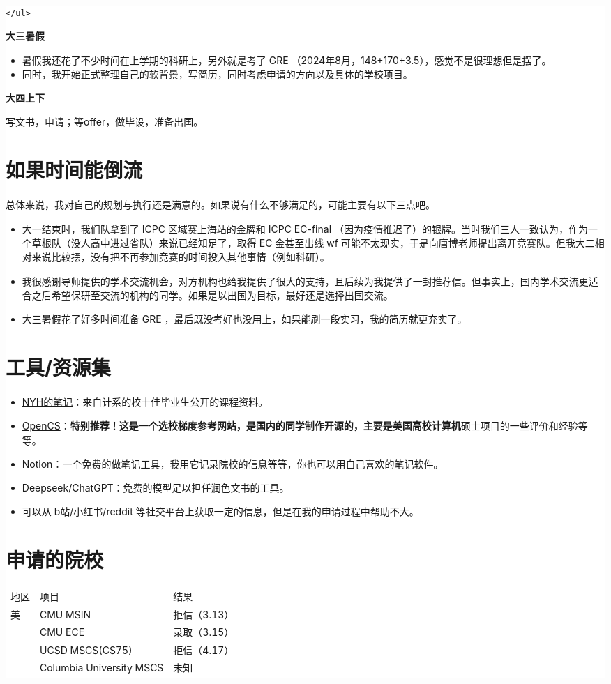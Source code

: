     </ul>
  </div>
  <div class="event" data-aos="fade-up">
    <strong>大三暑假</strong>
    <ul>
        <li>暑假我还花了不少时间在上学期的科研上，另外就是考了 GRE （2024年8月，148+170+3.5），感觉不是很理想但是摆了。</li>
        <li>同时，我开始正式整理自己的软背景，写简历，同时考虑申请的方向以及具体的学校项目。</li>
    </ul>
  </div>
  <div class="event" data-aos="fade-up">
    <strong>大四上下</strong>
    <p>
        写文书，申请；等offer，做毕设，准备出国。
    </p>
  </div>
</div>

# 如果时间能倒流

总体来说，我对自己的规划与执行还是满意的。如果说有什么不够满足的，可能主要有以下三点吧。

+ 大一结束时，我们队拿到了 ICPC 区域赛上海站的金牌和 ICPC EC-final （因为疫情推迟了）的银牌。当时我们三人一致认为，作为一个草根队（没人高中进过省队）来说已经知足了，取得 EC 金甚至出线 wf 可能不太现实，于是向唐博老师提出离开竞赛队。但我大二相对来说比较摆，没有把不再参加竞赛的时间投入其他事情（例如科研）。

+ 我很感谢导师提供的学术交流机会，对方机构也给我提供了很大的支持，且后续为我提供了一封推荐信。但事实上，国内学术交流更适合之后希望保研至交流的机构的同学。如果是以出国为目标，最好还是选择出国交流。

+ 大三暑假花了好多时间准备 GRE ，最后既没考好也没用上，如果能刷一段实习，我的简历就更充实了。

# 工具/资源集

+ [NYH的笔记](https://github.com/NYH-Dolphin/SUSTech-Course-Info)：来自计系的校十佳毕业生公开的课程资料。

+ [OpenCS](https://opencs.app/)：**特别推荐！**这是一个选校梯度参考网站，是国内的同学制作开源的，主要是美国高校**计算机**硕士项目的一些评价和经验等等。

+ [Notion](https://www.notion.com/)：一个免费的做笔记工具，我用它记录院校的信息等等，你也可以用自己喜欢的笔记软件。

+ Deepseek/ChatGPT：免费的模型足以担任润色文书的工具。

+ 可以从 b站/小红书/reddit 等社交平台上获取一定的信息，但是在我的申请过程中帮助不大。

# 申请的院校

<table>
  <tr>
    <td>地区</td>
    <td>项目</td>
    <td>结果</td>
  </tr>
  <tr>
    <td rowspan="6">美</td>
    <td>CMU MSIN</td>
    <td>拒信（3.13）</td>
  </tr>
  <tr>
    <td>CMU ECE</td>
    <td>录取（3.15）</td>
  </tr>
  <tr>
    <td>UCSD MSCS(CS75)</td>
    <td>拒信（4.17）</td>
  </tr>
  <tr>
    <td>Columbia University MSCS</td>
    <td>未知</td>
  </tr>